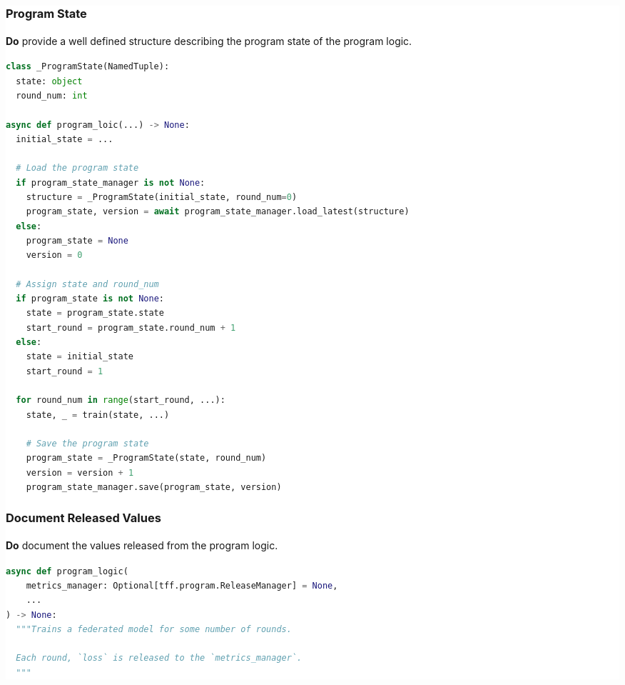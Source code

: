 ### Program State

**Do** provide a well defined structure describing the program state of the
program logic.

```python {.good}
class _ProgramState(NamedTuple):
  state: object
  round_num: int

async def program_loic(...) -> None:
  initial_state = ...

  # Load the program state
  if program_state_manager is not None:
    structure = _ProgramState(initial_state, round_num=0)
    program_state, version = await program_state_manager.load_latest(structure)
  else:
    program_state = None
    version = 0

  # Assign state and round_num
  if program_state is not None:
    state = program_state.state
    start_round = program_state.round_num + 1
  else:
    state = initial_state
    start_round = 1

  for round_num in range(start_round, ...):
    state, _ = train(state, ...)

    # Save the program state
    program_state = _ProgramState(state, round_num)
    version = version + 1
    program_state_manager.save(program_state, version)
```

### Document Released Values

**Do** document the values released from the program logic.

```python {.good}
async def program_logic(
    metrics_manager: Optional[tff.program.ReleaseManager] = None,
    ...
) -> None:
  """Trains a federated model for some number of rounds.

  Each round, `loss` is released to the `metrics_manager`.
  """
```
